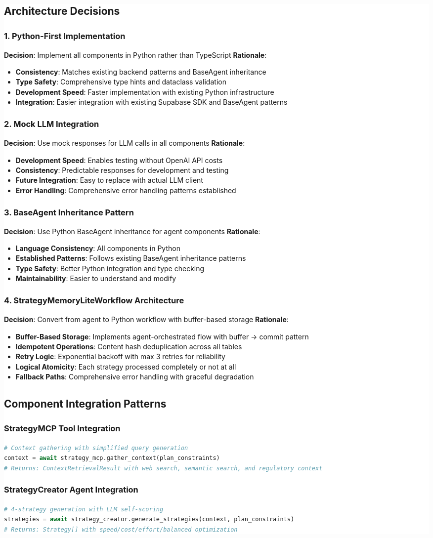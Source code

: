 ## Architecture Decisions

### 1. Python-First Implementation
**Decision**: Implement all components in Python rather than TypeScript
**Rationale**:
- **Consistency**: Matches existing backend patterns and BaseAgent inheritance
- **Type Safety**: Comprehensive type hints and dataclass validation
- **Development Speed**: Faster implementation with existing Python infrastructure
- **Integration**: Easier integration with existing Supabase SDK and BaseAgent patterns

### 2. Mock LLM Integration
**Decision**: Use mock responses for LLM calls in all components
**Rationale**:
- **Development Speed**: Enables testing without OpenAI API costs
- **Consistency**: Predictable responses for development and testing
- **Future Integration**: Easy to replace with actual LLM client
- **Error Handling**: Comprehensive error handling patterns established

### 3. BaseAgent Inheritance Pattern
**Decision**: Use Python BaseAgent inheritance for agent components
**Rationale**:
- **Language Consistency**: All components in Python
- **Established Patterns**: Follows existing BaseAgent inheritance patterns
- **Type Safety**: Better Python integration and type checking
- **Maintainability**: Easier to understand and modify

### 4. StrategyMemoryLiteWorkflow Architecture
**Decision**: Convert from agent to Python workflow with buffer-based storage
**Rationale**:
- **Buffer-Based Storage**: Implements agent-orchestrated flow with buffer → commit pattern
- **Idempotent Operations**: Content hash deduplication across all tables
- **Retry Logic**: Exponential backoff with max 3 retries for reliability
- **Logical Atomicity**: Each strategy processed completely or not at all
- **Fallback Paths**: Comprehensive error handling with graceful degradation

## Component Integration Patterns

### StrategyMCP Tool Integration
```python
# Context gathering with simplified query generation
context = await strategy_mcp.gather_context(plan_constraints)
# Returns: ContextRetrievalResult with web search, semantic search, and regulatory context
```

### StrategyCreator Agent Integration
```python
# 4-strategy generation with LLM self-scoring
strategies = await strategy_creator.generate_strategies(context, plan_constraints)
# Returns: Strategy[] with speed/cost/effort/balanced optimization
```
